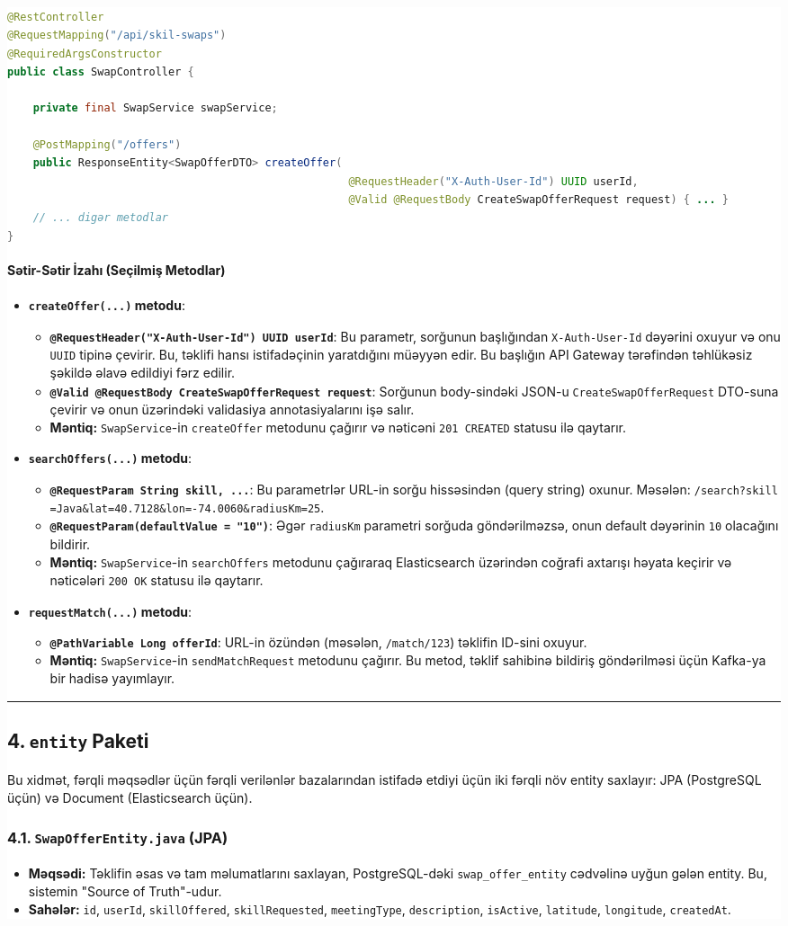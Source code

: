 ```java
@RestController
@RequestMapping("/api/skil-swaps")
@RequiredArgsConstructor
public class SwapController {

    private final SwapService swapService;

    @PostMapping("/offers")
    public ResponseEntity<SwapOfferDTO> createOffer(
                                                     @RequestHeader("X-Auth-User-Id") UUID userId,
                                                     @Valid @RequestBody CreateSwapOfferRequest request) { ... }
    // ... digər metodlar
}
```

#### Sətir-Sətir İzahı (Seçilmiş Metodlar)

- **`createOffer(...)` metodu**:
    - **`@RequestHeader("X-Auth-User-Id") UUID userId`**: Bu parametr, sorğunun başlığından `X-Auth-User-Id` dəyərini oxuyur və onu `UUID` tipinə çevirir. Bu, təklifi hansı istifadəçinin yaratdığını müəyyən edir. Bu başlığın API Gateway tərəfindən təhlükəsiz şəkildə əlavə edildiyi fərz edilir.
    - **`@Valid @RequestBody CreateSwapOfferRequest request`**: Sorğunun body-sindəki JSON-u `CreateSwapOfferRequest` DTO-suna çevirir və onun üzərindəki validasiya annotasiyalarını işə salır.
    - **Məntiq:** `SwapService`-in `createOffer` metodunu çağırır və nəticəni `201 CREATED` statusu ilə qaytarır.

- **`searchOffers(...)` metodu**:
    - **`@RequestParam String skill, ...`**: Bu parametrlər URL-in sorğu hissəsindən (query string) oxunur. Məsələn: `/search?skill=Java&lat=40.7128&lon=-74.0060&radiusKm=25`.
    - **`@RequestParam(defaultValue = "10")`**: Əgər `radiusKm` parametri sorğuda göndərilməzsə, onun default dəyərinin `10` olacağını bildirir.
    - **Məntiq:** `SwapService`-in `searchOffers` metodunu çağıraraq Elasticsearch üzərindən coğrafi axtarışı həyata keçirir və nəticələri `200 OK` statusu ilə qaytarır.

- **`requestMatch(...)` metodu**:
    - **`@PathVariable Long offerId`**: URL-in özündən (məsələn, `/match/123`) təklifin ID-sini oxuyur.
    - **Məntiq:** `SwapService`-in `sendMatchRequest` metodunu çağırır. Bu metod, təklif sahibinə bildiriş göndərilməsi üçün Kafka-ya bir hadisə yayımlayır.

---

## 4. `entity` Paketi

Bu xidmət, fərqli məqsədlər üçün fərqli verilənlər bazalarından istifadə etdiyi üçün iki fərqli növ entity saxlayır: JPA (PostgreSQL üçün) və Document (Elasticsearch üçün).

### 4.1. `SwapOfferEntity.java` (JPA)

- **Məqsədi:** Təklifin əsas və tam məlumatlarını saxlayan, PostgreSQL-dəki `swap_offer_entity` cədvəlinə uyğun gələn entity. Bu, sistemin "Source of Truth"-udur.
- **Sahələr:** `id`, `userId`, `skillOffered`, `skillRequested`, `meetingType`, `description`, `isActive`, `latitude`, `longitude`, `createdAt`.
